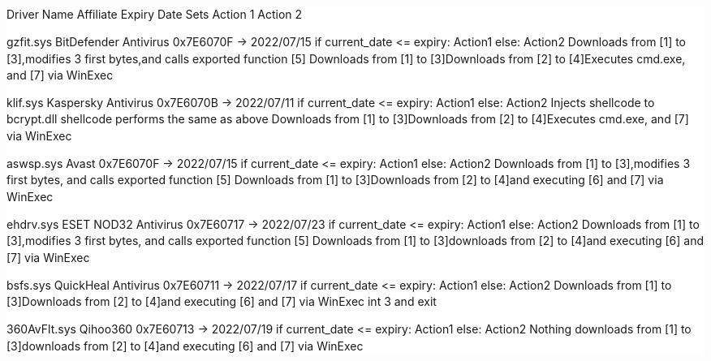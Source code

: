 
Driver Name
Affiliate
Expiry Date
Sets
Action 1
Action 2


gzfit.sys
BitDefender Antivirus
0x7E6070F -> 2022/07/15
if current_date <= expiry: Action1 else: Action2
Downloads from [1] to [3],modifies 3 first bytes,and calls exported function [5]
Downloads from [1] to [3]Downloads from [2] to [4]Executes cmd.exe, and [7] via WinExec


klif.sys
Kaspersky Antivirus
0x7E6070B -> 2022/07/11
if current_date <= expiry: Action1 else: Action2
Injects shellcode to bcrypt.dll shellcode performs the same as above
Downloads from [1] to [3]Downloads from [2] to [4]Executes cmd.exe, and [7] via WinExec


aswsp.sys
Avast
0x7E6070F -> 2022/07/15
if current_date <= expiry: Action1 else: Action2
Downloads from [1] to [3],modifies 3 first bytes, and calls exported function [5]
Downloads from [1] to [3]Downloads from [2] to [4]and executing [6] and [7] via WinExec


ehdrv.sys
ESET NOD32 Antivirus
0x7E60717 -> 2022/07/23
if current_date <= expiry: Action1 else: Action2
Downloads from [1] to [3],modifies 3 first bytes, and calls exported function [5]
Downloads from [1] to [3]downloads from [2] to [4]and executing [6] and [7] via WinExec


bsfs.sys
QuickHeal Antivirus
0x7E60711 -> 2022/07/17
if current_date <= expiry: Action1 else: Action2
Downloads from [1] to [3]Downloads from [2] to [4]and executing [6] and [7] via WinExec
int 3 and exit


360AvFlt.sys
Qihoo360
0x7E60713 -> 2022/07/19
if current_date <= expiry: Action1 else: Action2
Nothing
downloads from [1] to [3]downloads from [2] to [4]and executing [6] and [7] via WinExec


